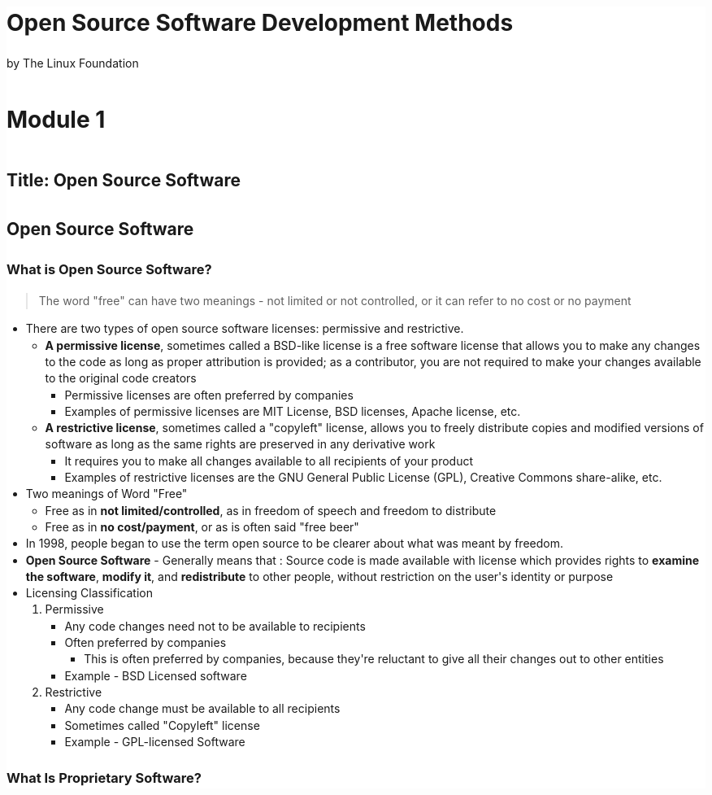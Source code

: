 Open Source Software Development Methods
=========================================

by The Linux Foundation

# Module 1

#
## Title: Open Source Software

## Open Source Software

### What is Open Source Software?

> The word "free" can have two meanings - not limited or not controlled, or it can refer to no cost or no payment

* There are two types of open source software licenses: permissive and restrictive.
	* **A permissive license**, sometimes called a BSD-like license is a free software license that allows you to make any changes to the code as long as proper attribution is provided; as a contributor, you are not required to make your changes available to the original code creators
		* Permissive licenses are often preferred by companies
		* Examples of permissive licenses are MIT License, BSD licenses, Apache license, etc.
	* **A restrictive license**, sometimes called a "copyleft" license, allows you to freely distribute copies and modified versions of software as long as the same rights are preserved in any derivative work
		* It requires you to make all changes available to all recipients of your product
		* Examples of restrictive licenses are the GNU General Public License (GPL), Creative Commons share-alike, etc.
* Two meanings of Word "Free"
	* Free as in __not limited/controlled__, as in freedom of speech and freedom to distribute
	* Free as in __no cost/payment__, or as is often said "free beer"
* In 1998, people began to use the term open source to be clearer about what was meant by freedom.
* **Open Source Software** - Generally means that : Source code is made available with license which provides rights to **examine the software**, **modify it**, and **redistribute** to other people, without restriction on the user's identity or purpose
* Licensing Classification
	1. Permissive
		* Any code changes need not to be available to recipients
		* Often preferred by companies
			* This is often preferred by companies, because they're reluctant to give all their changes out to other entities
		* Example - BSD Licensed software
	1. Restrictive
		* Any code change must be available to all recipients
		* Sometimes called "Copyleft" license
		* Example - GPL-licensed Software

### What Is Proprietary Software?
